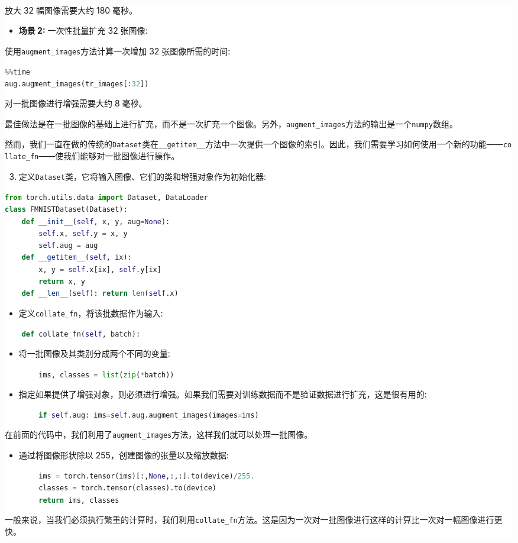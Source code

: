 放大 32 幅图像需要大约 180 毫秒。

*   **场景 2:** 一次性批量扩充 32 张图像:

使用`augment_images`方法计算一次增加 32 张图像所需的时间:

```py
%%time
aug.augment_images(tr_images[:32])
```

对一批图像进行增强需要大约 8 毫秒。

最佳做法是在一批图像的基础上进行扩充，而不是一次扩充一个图像。另外，`augment_images`方法的输出是一个`numpy`数组。

然而，我们一直在做的传统的`Dataset`类在`__getitem__`方法中一次提供一个图像的索引。因此，我们需要学习如何使用一个新的功能——`collate_fn`——使我们能够对一批图像进行操作。

3.  定义`Dataset`类，它将输入图像、它们的类和增强对象作为初始化器:

```py
from torch.utils.data import Dataset, DataLoader
class FMNISTDataset(Dataset):
    def __init__(self, x, y, aug=None):
        self.x, self.y = x, y
        self.aug = aug
    def __getitem__(self, ix):
        x, y = self.x[ix], self.y[ix]
        return x, y
    def __len__(self): return len(self.x)
```

*   定义`collate_fn`，将该批数据作为输入:

```py
    def collate_fn(self, batch):
```

*   将一批图像及其类别分成两个不同的变量:

```py
        ims, classes = list(zip(*batch))
```

*   指定如果提供了增强对象，则必须进行增强。如果我们需要对训练数据而不是验证数据进行扩充，这是很有用的:

```py
        if self.aug: ims=self.aug.augment_images(images=ims)
```

在前面的代码中，我们利用了`augment_images`方法，这样我们就可以处理一批图像。

*   通过将图像形状除以 255，创建图像的张量以及缩放数据:

```py
        ims = torch.tensor(ims)[:,None,:,:].to(device)/255.
        classes = torch.tensor(classes).to(device)
        return ims, classes
```

一般来说，当我们必须执行繁重的计算时，我们利用`collate_fn`方法。这是因为一次对一批图像进行这样的计算比一次对一幅图像进行更快。
